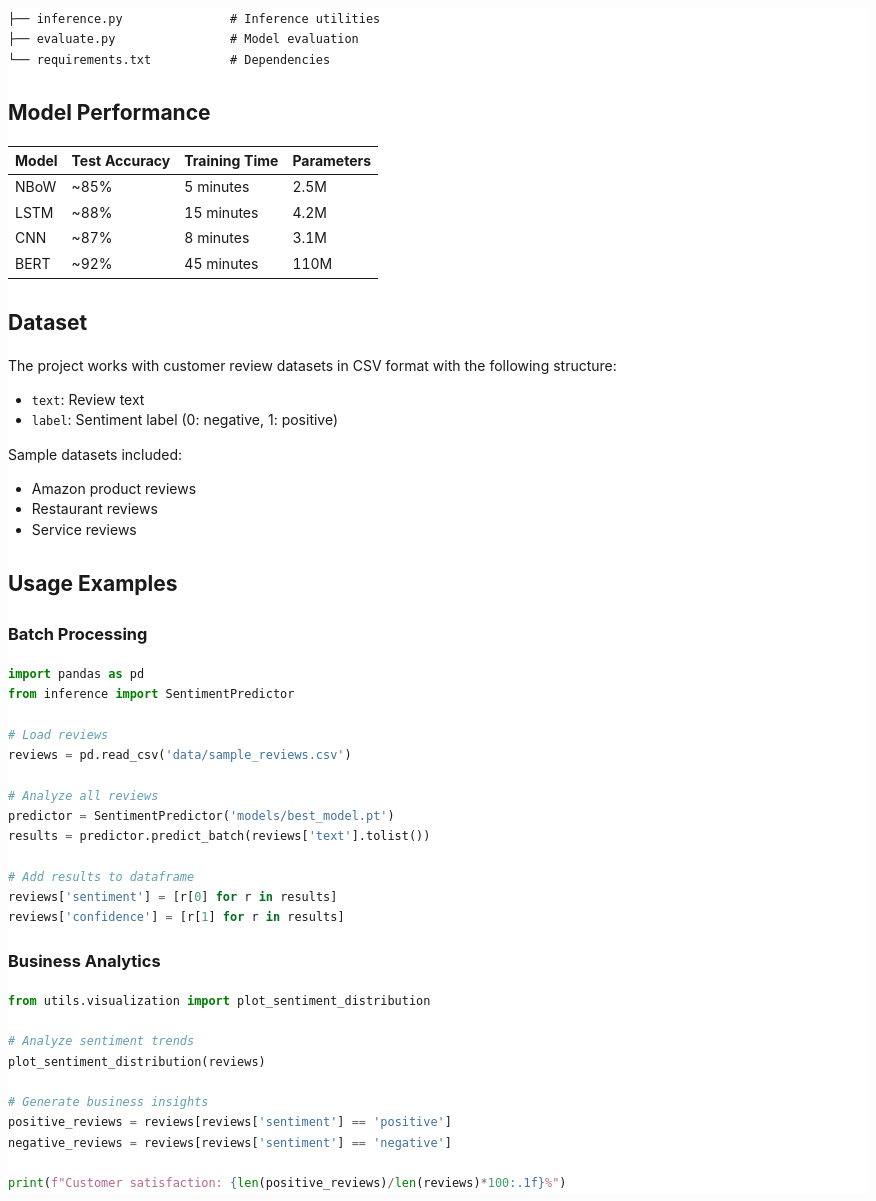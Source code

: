 ```
├── inference.py               # Inference utilities
├── evaluate.py                # Model evaluation
└── requirements.txt           # Dependencies
```

## Model Performance

| Model | Test Accuracy | Training Time | Parameters |
|-------|---------------|---------------|------------|
| NBoW  | ~85%         | 5 minutes     | 2.5M       |
| LSTM  | ~88%         | 15 minutes    | 4.2M       |
| CNN   | ~87%         | 8 minutes     | 3.1M       |
| BERT  | ~92%         | 45 minutes    | 110M       |

## Dataset

The project works with customer review datasets in CSV format with the following structure:
- `text`: Review text
- `label`: Sentiment label (0: negative, 1: positive)

Sample datasets included:
- Amazon product reviews
- Restaurant reviews
- Service reviews

## Usage Examples

### Batch Processing

```python
import pandas as pd
from inference import SentimentPredictor

# Load reviews
reviews = pd.read_csv('data/sample_reviews.csv')

# Analyze all reviews
predictor = SentimentPredictor('models/best_model.pt')
results = predictor.predict_batch(reviews['text'].tolist())

# Add results to dataframe
reviews['sentiment'] = [r[0] for r in results]
reviews['confidence'] = [r[1] for r in results]
```

### Business Analytics

```python
from utils.visualization import plot_sentiment_distribution

# Analyze sentiment trends
plot_sentiment_distribution(reviews)

# Generate business insights
positive_reviews = reviews[reviews['sentiment'] == 'positive']
negative_reviews = reviews[reviews['sentiment'] == 'negative']

print(f"Customer satisfaction: {len(positive_reviews)/len(reviews)*100:.1f}%")
```

